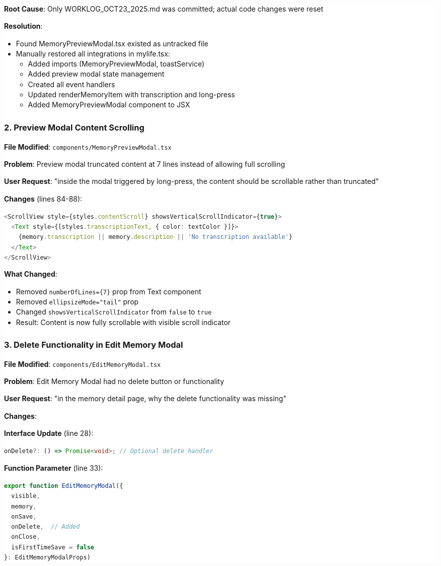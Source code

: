 **Root Cause**: Only WORKLOG_OCT23_2025.md was committed; actual code changes were reset

**Resolution**:
- Found MemoryPreviewModal.tsx existed as untracked file
- Manually restored all integrations in mylife.tsx:
  - Added imports (MemoryPreviewModal, toastService)
  - Added preview modal state management
  - Created all event handlers
  - Updated renderMemoryItem with transcription and long-press
  - Added MemoryPreviewModal component to JSX

### 2. Preview Modal Content Scrolling
**File Modified**: `components/MemoryPreviewModal.tsx`

**Problem**: Preview modal truncated content at 7 lines instead of allowing full scrolling

**User Request**: "inside the modal triggered by long-press, the content should be scrollable rather than truncated"

**Changes** (lines 84-88):
```typescript
<ScrollView style={styles.contentScroll} showsVerticalScrollIndicator={true}>
  <Text style={[styles.transcriptionText, { color: textColor }]}>
    {memory.transcription || memory.description || 'No transcription available'}
  </Text>
</ScrollView>
```

**What Changed**:
- Removed `numberOfLines={7}` prop from Text component
- Removed `ellipsizeMode="tail"` prop
- Changed `showsVerticalScrollIndicator` from `false` to `true`
- Result: Content is now fully scrollable with visible scroll indicator

### 3. Delete Functionality in Edit Memory Modal
**File Modified**: `components/EditMemoryModal.tsx`

**Problem**: Edit Memory Modal had no delete button or functionality

**User Request**: "in the memory detail page, why the delete functionality was missing"

**Changes**:

**Interface Update** (line 28):
```typescript
onDelete?: () => Promise<void>; // Optional delete handler
```

**Function Parameter** (line 33):
```typescript
export function EditMemoryModal({
  visible,
  memory,
  onSave,
  onDelete,  // Added
  onClose,
  isFirstTimeSave = false
}: EditMemoryModalProps)
```
